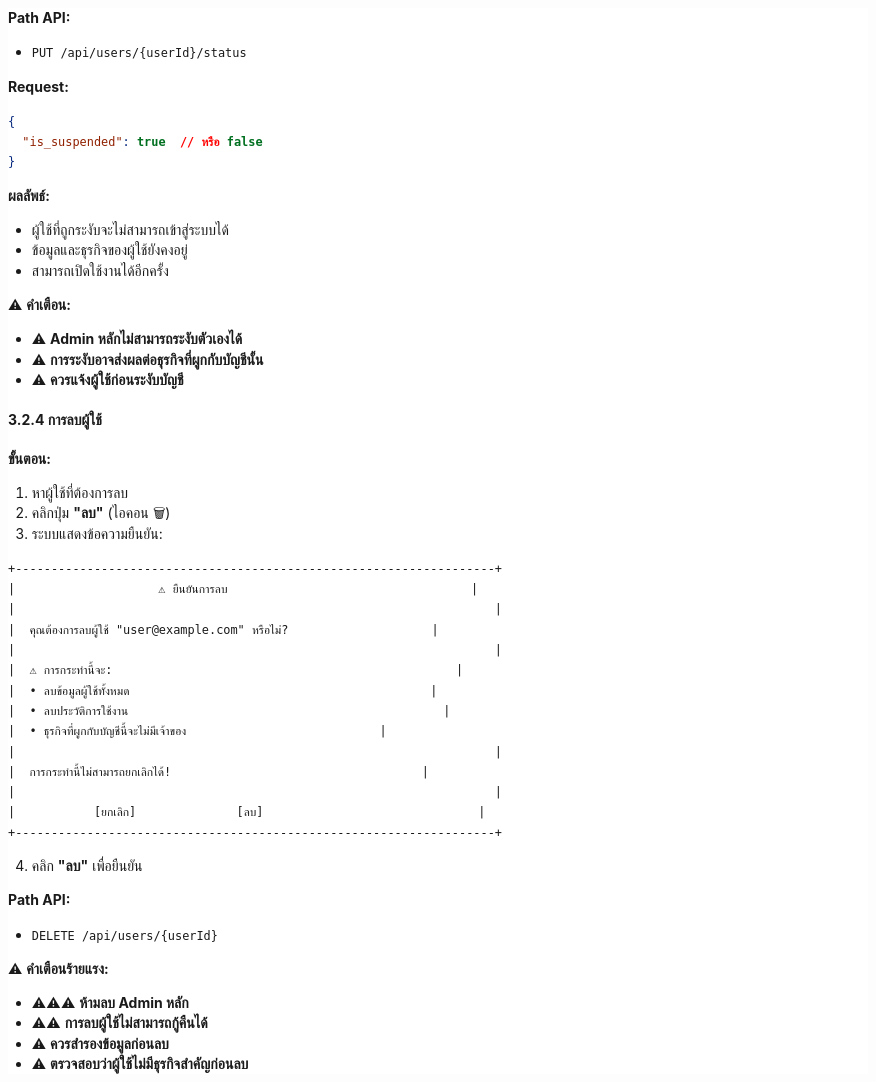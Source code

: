 **Path API:**
- `PUT /api/users/{userId}/status`

**Request:**
```json
{
  "is_suspended": true  // หรือ false
}
```

**ผลลัพธ์:**
- ผู้ใช้ที่ถูกระงับจะไม่สามารถเข้าสู่ระบบได้
- ข้อมูลและธุรกิจของผู้ใช้ยังคงอยู่
- สามารถเปิดใช้งานได้อีกครั้ง

⚠️ **คำเตือน:**
- ⚠️ **Admin หลักไม่สามารถระงับตัวเองได้**
- ⚠️ **การระงับอาจส่งผลต่อธุรกิจที่ผูกกับบัญชีนั้น**
- ⚠️ **ควรแจ้งผู้ใช้ก่อนระงับบัญชี**

#### 3.2.4 การลบผู้ใช้

**ขั้นตอน:**

1. หาผู้ใช้ที่ต้องการลบ
2. คลิกปุ่ม **"ลบ"** (ไอคอน 🗑️)
3. ระบบแสดงข้อความยืนยัน:

```
+-------------------------------------------------------------------+
|                    ⚠️ ยืนยันการลบ                                  |
|                                                                   |
|  คุณต้องการลบผู้ใช้ "user@example.com" หรือไม่?                    |
|                                                                   |
|  ⚠️ การกระทำนี้จะ:                                                |
|  • ลบข้อมูลผู้ใช้ทั้งหมด                                          |
|  • ลบประวัติการใช้งาน                                            |
|  • ธุรกิจที่ผูกกับบัญชีนี้จะไม่มีเจ้าของ                           |
|                                                                   |
|  การกระทำนี้ไม่สามารถยกเลิกได้!                                   |
|                                                                   |
|           [ยกเลิก]              [ลบ]                              |
+-------------------------------------------------------------------+
```

4. คลิก **"ลบ"** เพื่อยืนยัน

**Path API:**
- `DELETE /api/users/{userId}`

⚠️ **คำเตือนร้ายแรง:**
- ⚠️⚠️⚠️ **ห้ามลบ Admin หลัก**
- ⚠️⚠️ **การลบผู้ใช้ไม่สามารถกู้คืนได้**
- ⚠️ **ควรสำรองข้อมูลก่อนลบ**
- ⚠️ **ตรวจสอบว่าผู้ใช้ไม่มีธุรกิจสำคัญก่อนลบ**
